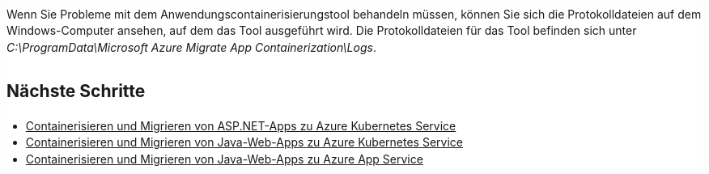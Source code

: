 Wenn Sie Probleme mit dem Anwendungscontainerisierungstool behandeln müssen, können Sie sich die Protokolldateien auf dem Windows-Computer ansehen, auf dem das Tool ausgeführt wird. Die Protokolldateien für das Tool befinden sich unter *C:\ProgramData\Microsoft Azure Migrate App Containerization\Logs*.

## <a name="next-steps"></a>Nächste Schritte

- [Containerisieren und Migrieren von ASP.NET-Apps zu Azure Kubernetes Service](./tutorial-app-containerization-aspnet-kubernetes.md)
- [Containerisieren und Migrieren von Java-Web-Apps zu Azure Kubernetes Service](./tutorial-app-containerization-java-kubernetes.md)
- [Containerisieren und Migrieren von Java-Web-Apps zu Azure App Service](./tutorial-app-containerization-java-app-service.md)
